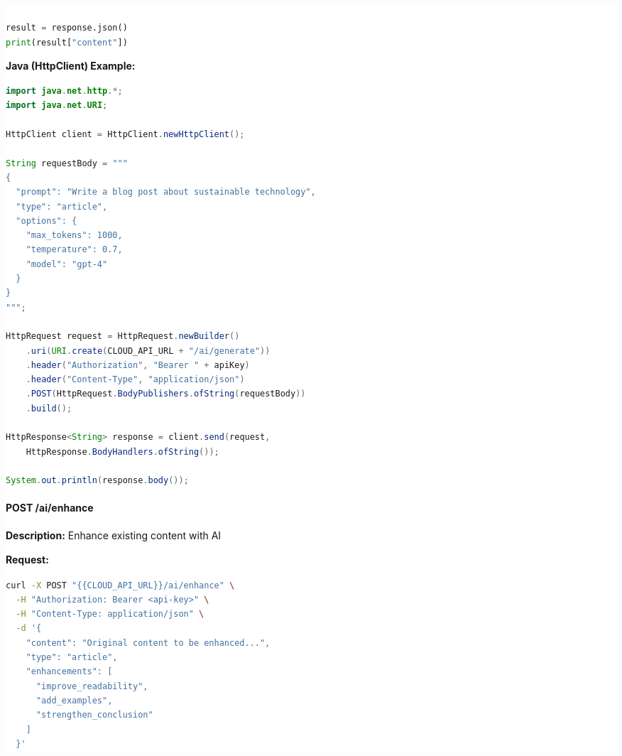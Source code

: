 ```python

result = response.json()
print(result["content"])
```

**Java (HttpClient) Example:**
```java
import java.net.http.*;
import java.net.URI;

HttpClient client = HttpClient.newHttpClient();

String requestBody = """
{
  "prompt": "Write a blog post about sustainable technology",
  "type": "article",
  "options": {
    "max_tokens": 1000,
    "temperature": 0.7,
    "model": "gpt-4"
  }
}
""";

HttpRequest request = HttpRequest.newBuilder()
    .uri(URI.create(CLOUD_API_URL + "/ai/generate"))
    .header("Authorization", "Bearer " + apiKey)
    .header("Content-Type", "application/json")
    .POST(HttpRequest.BodyPublishers.ofString(requestBody))
    .build();

HttpResponse<String> response = client.send(request, 
    HttpResponse.BodyHandlers.ofString());

System.out.println(response.body());
```

#### POST /ai/enhance
**Description:** Enhance existing content with AI

**Request:**
```bash
curl -X POST "{{CLOUD_API_URL}}/ai/enhance" \
  -H "Authorization: Bearer <api-key>" \
  -H "Content-Type: application/json" \
  -d '{
    "content": "Original content to be enhanced...",
    "type": "article",
    "enhancements": [
      "improve_readability",
      "add_examples",
      "strengthen_conclusion"
    ]
  }'
```
